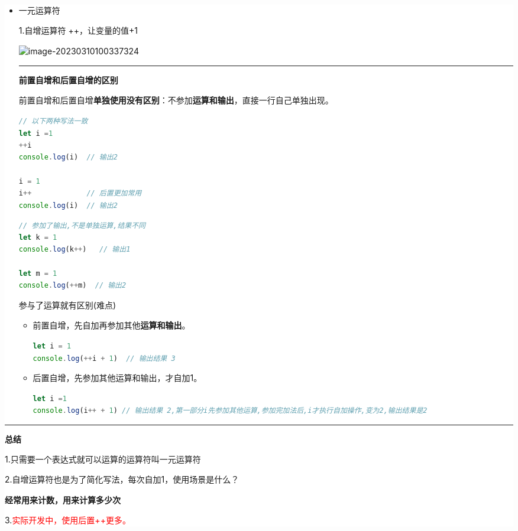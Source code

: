 - 一元运算符

  1.自增运算符 ++，让变量的值+1

  ![image-20230310100337324](image-20230310100337324.png)

  ---

  **前置自增和后置自增的区别**

  前置自增和后置自增**单独使用没有区别**：不参加**运算和输出**，直接一行自己单独出现。

  ```javascript
  // 以下两种写法一致
  let i =1
  ++i
  console.log(i)  // 输出2
  
  i = 1
  i++             // 后置更加常用
  console.log(i)  // 输出2
  ```

  ```javascript
  // 参加了输出,不是单独运算,结果不同
  let k = 1 
  console.log(k++)   // 输出1
  
  let m = 1
  console.log(++m)  // 输出2
  ```

  参与了运算就有区别(难点)

  - 前置自增，先自加再参加其他**运算和输出**。

    ```javascript
    let i = 1
    console.log(++i + 1)  // 输出结果 3

  - 后置自增，先参加其他运算和输出，才自加1。

    ```javascript
    let i =1
    console.log(i++ + 1) // 输出结果 2,第一部分i先参加其他运算,参加完加法后,i才执行自加操作,变为2,输出结果是2
    ```

---

**总结**

1.只需要一个表达式就可以运算的运算符叫一元运算符

2.自增运算符也是为了简化写法，每次自加1，使用场景是什么？

**经常用来计数，用来计算多少次**

3.<font color=red>实际开发中，使用后置++更多。</font>
